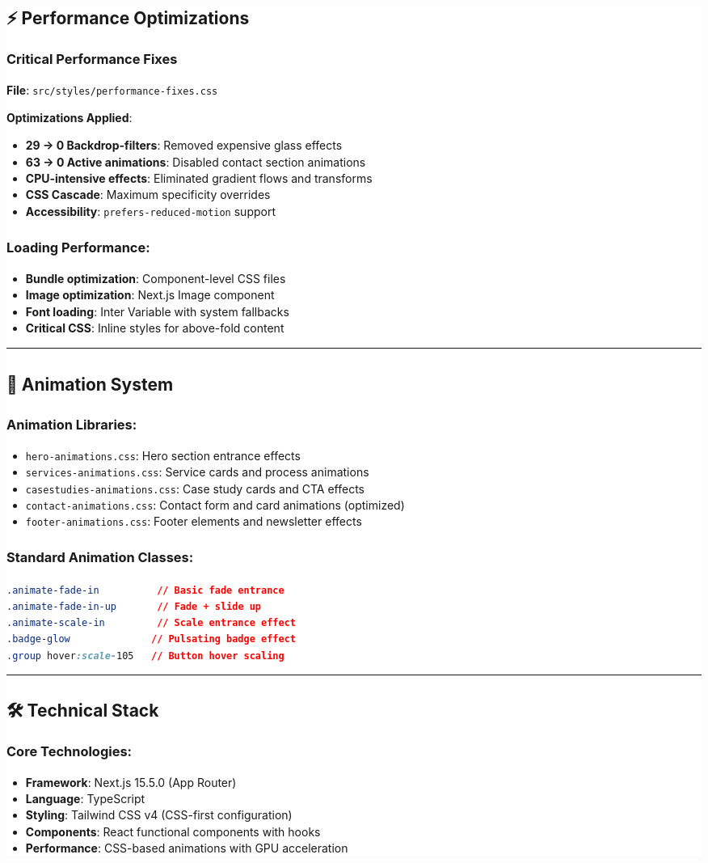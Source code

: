 ## **⚡ Performance Optimizations**

### **Critical Performance Fixes**
**File**: `src/styles/performance-fixes.css`

**Optimizations Applied**:
- **29 → 0 Backdrop-filters**: Removed expensive glass effects
- **63 → 0 Active animations**: Disabled contact section animations
- **CPU-intensive effects**: Eliminated gradient flows and transforms
- **CSS Cascade**: Maximum specificity overrides
- **Accessibility**: `prefers-reduced-motion` support

### **Loading Performance**:
- **Bundle optimization**: Component-level CSS files
- **Image optimization**: Next.js Image component
- **Font loading**: Inter Variable with system fallbacks
- **Critical CSS**: Inline styles for above-fold content

---

## **🎯 Animation System**

### **Animation Libraries**:
- `hero-animations.css`: Hero section entrance effects
- `services-animations.css`: Service cards and process animations
- `casestudies-animations.css`: Case study cards and CTA effects
- `contact-animations.css`: Contact form and card animations (optimized)
- `footer-animations.css`: Footer elements and newsletter effects

### **Standard Animation Classes**:
```css
.animate-fade-in          // Basic fade entrance
.animate-fade-in-up       // Fade + slide up
.animate-scale-in         // Scale entrance effect
.badge-glow              // Pulsating badge effect
.group hover:scale-105   // Button hover scaling
```

---

## **🛠️ Technical Stack**

### **Core Technologies**:
- **Framework**: Next.js 15.5.0 (App Router)
- **Language**: TypeScript
- **Styling**: Tailwind CSS v4 (CSS-first configuration)
- **Components**: React functional components with hooks
- **Performance**: CSS-based animations with GPU acceleration
